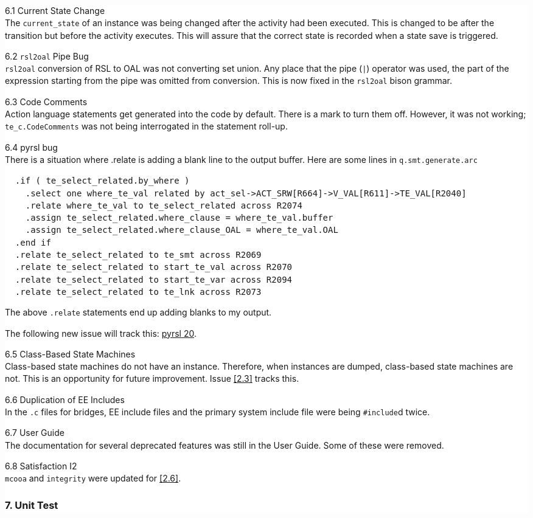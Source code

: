 6.1 Current State Change  
The `current_state` of an instance was being changed after the activity
had been executed.  This is changed to be after the transition but before
the activity executes.  This will assure that the correct state is recorded
when a state save is triggered.

6.2 `rsl2oal` Pipe Bug  
`rsl2oal` conversion of RSL to OAL was not converting set union.  Any place
that the pipe (`|`) operator was used, the part of the expression starting
from the pipe was omitted from conversion.  This is now fixed in the `rsl2oal`
bison grammar.

6.3 Code Comments  
Action language statements get generated into the code by default.  There
is a mark to turn them off.  However, it was not working; `te_c.CodeComments`
was not being interrogated in the statement roll-up.

6.4 pyrsl bug  
There is a situation where .relate is adding a blank line to the
output buffer.  Here are some lines in `q.smt.generate.arc`  
<pre>
  .if ( te_select_related.by_where )
    .select one where_te_val related by act_sel->ACT_SRW[R664]->V_VAL[R611]->TE_VAL[R2040]
    .relate where_te_val to te_select_related across R2074
    .assign te_select_related.where_clause = where_te_val.buffer
    .assign te_select_related.where_clause_OAL = where_te_val.OAL
  .end if
  .relate te_select_related to te_smt across R2069
  .relate te_select_related to start_te_val across R2070
  .relate te_select_related to start_te_var across R2094
  .relate te_select_related to te_lnk across R2073
</pre>

The above `.relate` statements end up adding blanks to my output.  

The following new issue will track this:  [pyrsl 20](https://github.com/xtuml/pyrsl/issues/20).  

6.5 Class-Based State Machines  
Class-based state machines do not have an instance.  Therefore, when instances
are dumped, class-based state machines are not.  This is an opportunity for
future improvement.  Issue [[2.3]](2.3) tracks this.

6.6 Duplication of EE Includes  
In the `.c` files for bridges, EE include files and the primary system include
file were being `#include`d twice.

6.7 User Guide  
The documentation for several deprecated features was still in the User Guide.
Some of these were removed.

6.8 Satisfaction I2  
`mcooa` and `integrity` were updated for [[2.6]](2.6).

### 7. Unit Test
